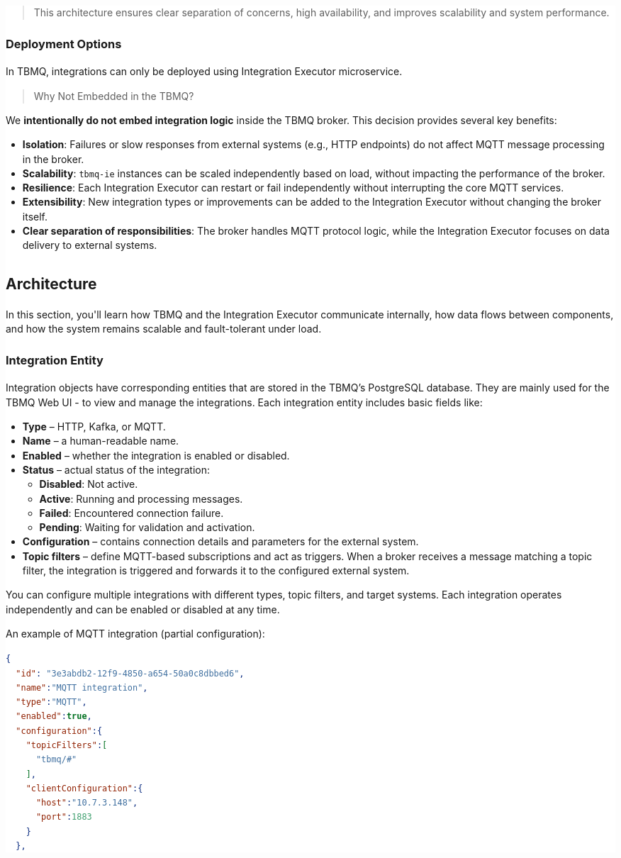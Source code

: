 > This architecture ensures clear separation of concerns, high availability, and improves scalability and system performance.

### Deployment Options

In TBMQ, integrations can only be deployed using Integration Executor microservice.

> Why Not Embedded in the TBMQ?

We **intentionally do not embed integration logic** inside the TBMQ broker. This decision provides several key benefits:

- **Isolation**: Failures or slow responses from external systems (e.g., HTTP endpoints) do not affect MQTT message processing in the broker.
- **Scalability**: `tbmq-ie` instances can be scaled independently based on load, without impacting the performance of the broker.
- **Resilience**: Each Integration Executor can restart or fail independently without interrupting the core MQTT services.
- **Extensibility**: New integration types or improvements can be added to the Integration Executor without changing the broker itself.
- **Clear separation of responsibilities**: The broker handles MQTT protocol logic, while the Integration Executor focuses on data delivery to external systems.

## Architecture

In this section, you'll learn how TBMQ and the Integration Executor communicate internally, how data flows between components, and how the system remains scalable and fault-tolerant under load.

### Integration Entity

Integration objects have corresponding entities that are stored in the TBMQ’s PostgreSQL database. 
They are mainly used for the TBMQ Web UI - to view and manage the integrations. Each integration entity includes basic fields like:

- **Type** – HTTP, Kafka, or MQTT.
- **Name** – a human-readable name.
- **Enabled** – whether the integration is enabled or disabled.
- **Status** – actual status of the integration:
  - **Disabled**: Not active.
  - **Active**: Running and processing messages.
  - **Failed**: Encountered connection failure.
  - **Pending**: Waiting for validation and activation.
- **Configuration** – contains connection details and parameters for the external system.
- **Topic filters** – define MQTT-based subscriptions and act as triggers. When a broker receives a message matching a topic filter, the integration is triggered and forwards it to the configured external system.

You can configure multiple integrations with different types, topic filters, and target systems. Each integration operates independently and can be enabled or disabled at any time.

An example of MQTT integration (partial configuration):

```json
{
  "id": "3e3abdb2-12f9-4850-a654-50a0c8dbbed6",
  "name":"MQTT integration",
  "type":"MQTT",
  "enabled":true,
  "configuration":{
    "topicFilters":[
      "tbmq/#"
    ],
    "clientConfiguration":{
      "host":"10.7.3.148",
      "port":1883
    }
  },
```